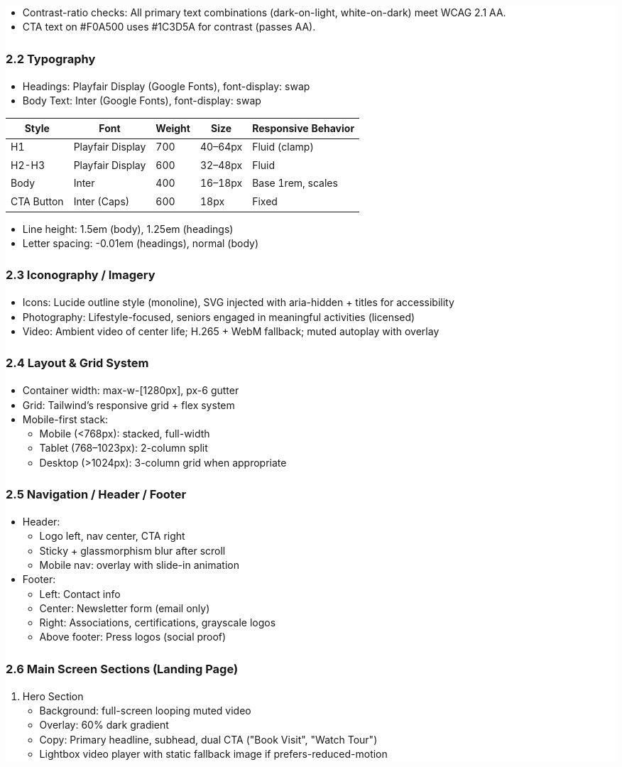 - Contrast-ratio checks: All primary text combinations (dark-on-light, white-on-dark) meet WCAG 2.1 AA.  
- CTA text on #F0A500 uses #1C3D5A for contrast (passes AA).

### 2.2 Typography  
- Headings: Playfair Display (Google Fonts), font-display: swap  
- Body Text: Inter (Google Fonts), font-display: swap  

| Style       | Font               | Weight | Size     | Responsive Behavior |
|-------------|--------------------|--------|----------|---------------------|
| H1          | Playfair Display   | 700    | 40–64px  | Fluid (clamp)       |
| H2-H3       | Playfair Display   | 600    | 32–48px  | Fluid               |
| Body        | Inter              | 400    | 16–18px  | Base 1rem, scales   |
| CTA Button  | Inter (Caps)       | 600    | 18px     | Fixed               |

- Line height: 1.5em (body), 1.25em (headings)  
- Letter spacing: -0.01em (headings), normal (body)

### 2.3 Iconography / Imagery  
- Icons: Lucide outline style (monoline), SVG injected with aria-hidden + titles for accessibility  
- Photography: Lifestyle-focused, seniors engaged in meaningful activities (licensed)  
- Video: Ambient video of center life; H.265 + WebM fallback; muted autoplay with overlay  

### 2.4 Layout & Grid System  
- Container width: max-w-[1280px], px-6 gutter  
- Grid: Tailwind’s responsive grid + flex system  
- Mobile-first stack:  
  - Mobile (<768px): stacked, full-width  
  - Tablet (768–1023px): 2-column split  
  - Desktop (>1024px): 3-column grid when appropriate  

### 2.5 Navigation / Header / Footer  
- Header:  
  - Logo left, nav center, CTA right  
  - Sticky + glassmorphism blur after scroll  
  - Mobile nav: overlay with slide-in animation  
- Footer:  
  - Left: Contact info  
  - Center: Newsletter form (email only)  
  - Right: Associations, certifications, grayscale logos  
  - Above footer: Press logos (social proof)  

### 2.6 Main Screen Sections (Landing Page)

1. Hero Section  
   - Background: full-screen looping muted video  
   - Overlay: 60% dark gradient  
   - Copy: Primary headline, subhead, dual CTA ("Book Visit", "Watch Tour")  
   - Lightbox video player with static fallback image if prefers-reduced-motion  
